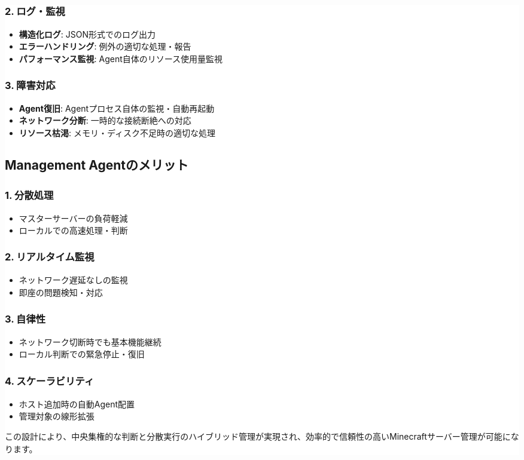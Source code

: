 ### 2. ログ・監視
- **構造化ログ**: JSON形式でのログ出力
- **エラーハンドリング**: 例外の適切な処理・報告
- **パフォーマンス監視**: Agent自体のリソース使用量監視

### 3. 障害対応
- **Agent復旧**: Agentプロセス自体の監視・自動再起動
- **ネットワーク分断**: 一時的な接続断絶への対応
- **リソース枯渇**: メモリ・ディスク不足時の適切な処理

## Management Agentのメリット

### 1. 分散処理
- マスターサーバーの負荷軽減
- ローカルでの高速処理・判断

### 2. リアルタイム監視
- ネットワーク遅延なしの監視
- 即座の問題検知・対応

### 3. 自律性
- ネットワーク切断時でも基本機能継続
- ローカル判断での緊急停止・復旧

### 4. スケーラビリティ
- ホスト追加時の自動Agent配置
- 管理対象の線形拡張

この設計により、中央集権的な判断と分散実行のハイブリッド管理が実現され、効率的で信頼性の高いMinecraftサーバー管理が可能になります。